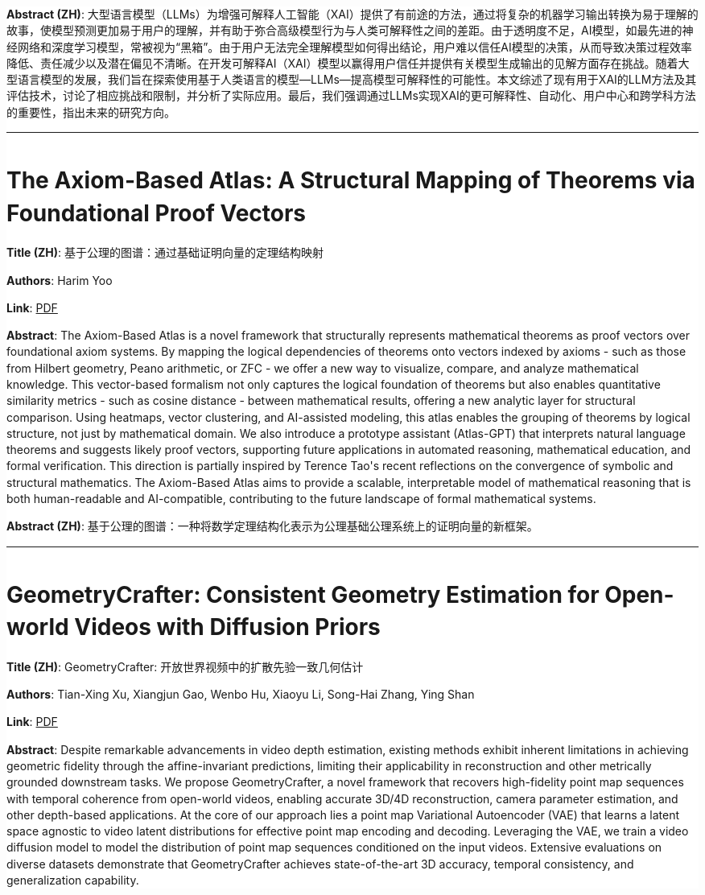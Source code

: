 **Abstract (ZH)**: 大型语言模型（LLMs）为增强可解释人工智能（XAI）提供了有前途的方法，通过将复杂的机器学习输出转换为易于理解的故事，使模型预测更加易于用户的理解，并有助于弥合高级模型行为与人类可解释性之间的差距。由于透明度不足，AI模型，如最先进的神经网络和深度学习模型，常被视为“黑箱”。由于用户无法完全理解模型如何得出结论，用户难以信任AI模型的决策，从而导致决策过程效率降低、责任减少以及潜在偏见不清晰。在开发可解释AI（XAI）模型以赢得用户信任并提供有关模型生成输出的见解方面存在挑战。随着大型语言模型的发展，我们旨在探索使用基于人类语言的模型—LLMs—提高模型可解释性的可能性。本文综述了现有用于XAI的LLM方法及其评估技术，讨论了相应挑战和限制，并分析了实际应用。最后，我们强调通过LLMs实现XAI的更可解释性、自动化、用户中心和跨学科方法的重要性，指出未来的研究方向。 

---
# The Axiom-Based Atlas: A Structural Mapping of Theorems via Foundational Proof Vectors 

**Title (ZH)**: 基于公理的图谱：通过基础证明向量的定理结构映射 

**Authors**: Harim Yoo  

**Link**: [PDF](https://arxiv.org/pdf/2504.00063)  

**Abstract**: The Axiom-Based Atlas is a novel framework that structurally represents mathematical theorems as proof vectors over foundational axiom systems. By mapping the logical dependencies of theorems onto vectors indexed by axioms - such as those from Hilbert geometry, Peano arithmetic, or ZFC - we offer a new way to visualize, compare, and analyze mathematical knowledge. This vector-based formalism not only captures the logical foundation of theorems but also enables quantitative similarity metrics - such as cosine distance - between mathematical results, offering a new analytic layer for structural comparison. Using heatmaps, vector clustering, and AI-assisted modeling, this atlas enables the grouping of theorems by logical structure, not just by mathematical domain. We also introduce a prototype assistant (Atlas-GPT) that interprets natural language theorems and suggests likely proof vectors, supporting future applications in automated reasoning, mathematical education, and formal verification.
This direction is partially inspired by Terence Tao's recent reflections on the convergence of symbolic and structural mathematics. The Axiom-Based Atlas aims to provide a scalable, interpretable model of mathematical reasoning that is both human-readable and AI-compatible, contributing to the future landscape of formal mathematical systems. 

**Abstract (ZH)**: 基于公理的图谱：一种将数学定理结构化表示为公理基础公理系统上的证明向量的新框架。 

---
# GeometryCrafter: Consistent Geometry Estimation for Open-world Videos with Diffusion Priors 

**Title (ZH)**: GeometryCrafter: 开放世界视频中的扩散先验一致几何估计 

**Authors**: Tian-Xing Xu, Xiangjun Gao, Wenbo Hu, Xiaoyu Li, Song-Hai Zhang, Ying Shan  

**Link**: [PDF](https://arxiv.org/pdf/2504.01016)  

**Abstract**: Despite remarkable advancements in video depth estimation, existing methods exhibit inherent limitations in achieving geometric fidelity through the affine-invariant predictions, limiting their applicability in reconstruction and other metrically grounded downstream tasks. We propose GeometryCrafter, a novel framework that recovers high-fidelity point map sequences with temporal coherence from open-world videos, enabling accurate 3D/4D reconstruction, camera parameter estimation, and other depth-based applications. At the core of our approach lies a point map Variational Autoencoder (VAE) that learns a latent space agnostic to video latent distributions for effective point map encoding and decoding. Leveraging the VAE, we train a video diffusion model to model the distribution of point map sequences conditioned on the input videos. Extensive evaluations on diverse datasets demonstrate that GeometryCrafter achieves state-of-the-art 3D accuracy, temporal consistency, and generalization capability. 
